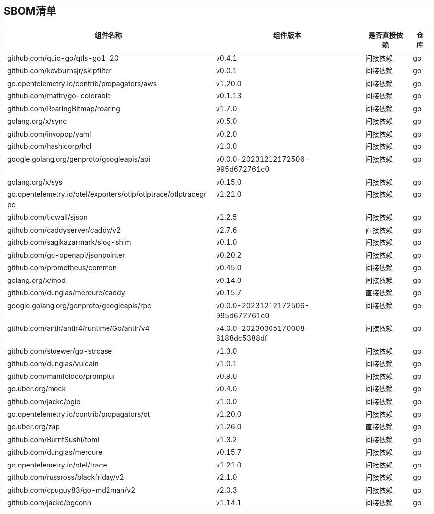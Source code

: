 


## SBOM清单

| 组件名称 | 组件版本 | 是否直接依赖 | 仓库 |
| -------- | -------- | ------------ | ---- |
|github.com/quic-go/qtls-go1-20|v0.4.1|间接依赖|go|
|github.com/kevburnsjr/skipfilter|v0.0.1|间接依赖|go|
|go.opentelemetry.io/contrib/propagators/aws|v1.20.0|间接依赖|go|
|github.com/mattn/go-colorable|v0.1.13|间接依赖|go|
|github.com/RoaringBitmap/roaring|v1.7.0|间接依赖|go|
|golang.org/x/sync|v0.5.0|间接依赖|go|
|github.com/invopop/yaml|v0.2.0|间接依赖|go|
|github.com/hashicorp/hcl|v1.0.0|间接依赖|go|
|google.golang.org/genproto/googleapis/api|v0.0.0-20231212172506-995d672761c0|间接依赖|go|
|golang.org/x/sys|v0.15.0|间接依赖|go|
|go.opentelemetry.io/otel/exporters/otlp/otlptrace/otlptracegrpc|v1.21.0|间接依赖|go|
|github.com/tidwall/sjson|v1.2.5|间接依赖|go|
|github.com/caddyserver/caddy/v2|v2.7.6|直接依赖|go|
|github.com/sagikazarmark/slog-shim|v0.1.0|间接依赖|go|
|github.com/go-openapi/jsonpointer|v0.20.2|间接依赖|go|
|github.com/prometheus/common|v0.45.0|间接依赖|go|
|golang.org/x/mod|v0.14.0|间接依赖|go|
|github.com/dunglas/mercure/caddy|v0.15.7|直接依赖|go|
|google.golang.org/genproto/googleapis/rpc|v0.0.0-20231212172506-995d672761c0|间接依赖|go|
|github.com/antlr/antlr4/runtime/Go/antlr/v4|v4.0.0-20230305170008-8188dc5388df|间接依赖|go|
|github.com/stoewer/go-strcase|v1.3.0|间接依赖|go|
|github.com/dunglas/vulcain|v1.0.1|间接依赖|go|
|github.com/manifoldco/promptui|v0.9.0|间接依赖|go|
|go.uber.org/mock|v0.4.0|间接依赖|go|
|github.com/jackc/pgio|v1.0.0|间接依赖|go|
|go.opentelemetry.io/contrib/propagators/ot|v1.20.0|间接依赖|go|
|go.uber.org/zap|v1.26.0|直接依赖|go|
|github.com/BurntSushi/toml|v1.3.2|间接依赖|go|
|github.com/dunglas/mercure|v0.15.7|间接依赖|go|
|go.opentelemetry.io/otel/trace|v1.21.0|间接依赖|go|
|github.com/russross/blackfriday/v2|v2.1.0|间接依赖|go|
|github.com/cpuguy83/go-md2man/v2|v2.0.3|间接依赖|go|
|github.com/jackc/pgconn|v1.14.1|间接依赖|go|